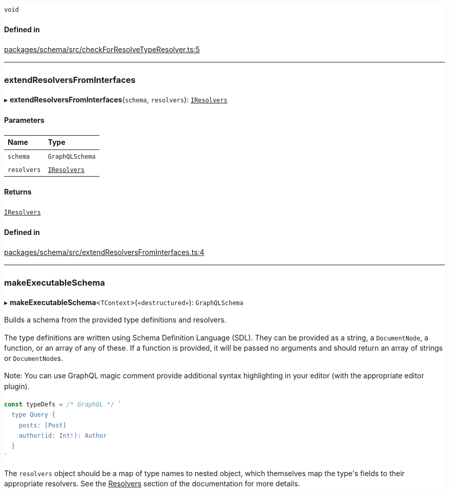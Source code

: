 `void`

#### Defined in

[packages/schema/src/checkForResolveTypeResolver.ts:5](https://github.com/ardatan/graphql-tools/blob/master/packages/schema/src/checkForResolveTypeResolver.ts#L5)

---

### extendResolversFromInterfaces

▸ **extendResolversFromInterfaces**(`schema`, `resolvers`): [`IResolvers`](utils_src#iresolvers)

#### Parameters

| Name        | Type                                 |
| :---------- | :----------------------------------- |
| `schema`    | `GraphQLSchema`                      |
| `resolvers` | [`IResolvers`](utils_src#iresolvers) |

#### Returns

[`IResolvers`](utils_src#iresolvers)

#### Defined in

[packages/schema/src/extendResolversFromInterfaces.ts:4](https://github.com/ardatan/graphql-tools/blob/master/packages/schema/src/extendResolversFromInterfaces.ts#L4)

---

### makeExecutableSchema

▸ **makeExecutableSchema**<`TContext`\>(`«destructured»`): `GraphQLSchema`

Builds a schema from the provided type definitions and resolvers.

The type definitions are written using Schema Definition Language (SDL). They can be provided as a
string, a `DocumentNode`, a function, or an array of any of these. If a function is provided, it
will be passed no arguments and should return an array of strings or `DocumentNode`s.

Note: You can use GraphQL magic comment provide additional syntax highlighting in your editor (with
the appropriate editor plugin).

```js
const typeDefs = /* GraphQL */ `
  type Query {
    posts: [Post]
    author(id: Int!): Author
  }
`
```

The `resolvers` object should be a map of type names to nested object, which themselves map the
type's fields to their appropriate resolvers. See the [Resolvers](/docs/resolvers) section of the
documentation for more details.
